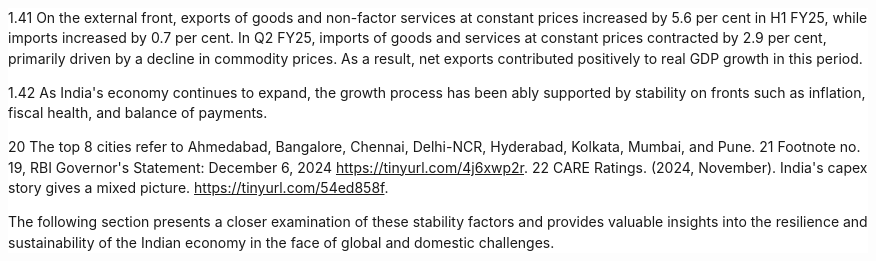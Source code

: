 1.41  On the external front, exports of goods and non-factor services at constant prices increased by 5.6 per cent in H1 FY25, while imports increased by 0.7 per cent. In Q2 FY25,  imports  of  goods  and  services  at  constant  prices  contracted  by  2.9  per  cent, primarily driven by a decline in commodity prices. As a result, net exports contributed positively to real GDP growth in this period.

1.42 As  India's  economy  continues  to  expand,  the  growth  process  has  been  ably supported by stability on fronts such as inflation, fiscal health, and balance of payments.

20 The top 8 cities refer to Ahmedabad, Bangalore, Chennai, Delhi-NCR, Hyderabad, Kolkata, Mumbai, and Pune. 21 Footnote no. 19, RBI Governor's Statement: December 6, 2024 https://tinyurl.com/4j6xwp2r. 22 CARE Ratings. (2024, November). India's capex story gives a mixed picture. https://tinyurl.com/54ed858f.

The  following  section  presents  a  closer  examination  of  these  stability  factors  and provides valuable insights into the resilience and sustainability of the Indian economy in the face of global and domestic challenges.

##